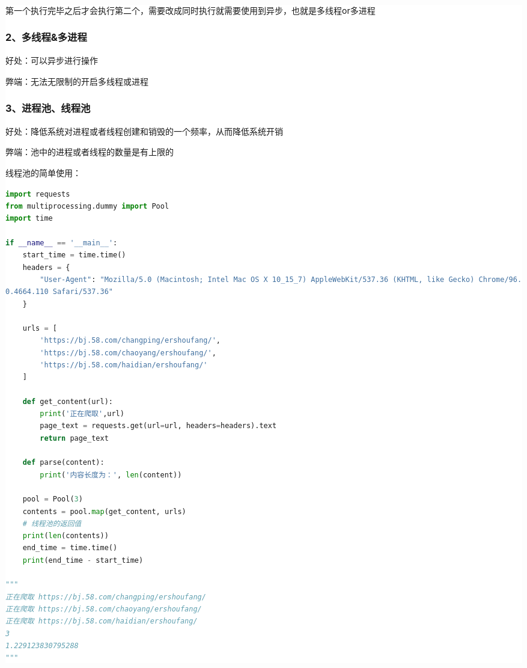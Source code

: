 第一个执行完毕之后才会执行第二个，需要改成同时执行就需要使用到异步，也就是多线程or多进程

### 2、多线程&多进程

好处：可以异步进行操作

弊端：无法无限制的开启多线程或进程

### 3、进程池、线程池

好处：降低系统对进程或者线程创建和销毁的一个频率，从而降低系统开销

弊端：池中的进程或者线程的数量是有上限的

线程池的简单使用：

```python
import requests
from multiprocessing.dummy import Pool
import time
 
if __name__ == '__main__':
    start_time = time.time()
    headers = {
        "User-Agent": "Mozilla/5.0 (Macintosh; Intel Mac OS X 10_15_7) AppleWebKit/537.36 (KHTML, like Gecko) Chrome/96.0.4664.110 Safari/537.36"
    }

    urls = [
        'https://bj.58.com/changping/ershoufang/',
        'https://bj.58.com/chaoyang/ershoufang/',
        'https://bj.58.com/haidian/ershoufang/'
    ]

    def get_content(url):
        print('正在爬取',url)
        page_text = requests.get(url=url, headers=headers).text
        return page_text

    def parse(content):
        print('内容长度为：', len(content))
    
    pool = Pool(3)
    contents = pool.map(get_content, urls)
    # 线程池的返回值
    print(len(contents))
    end_time = time.time()
    print(end_time - start_time)
    
"""
正在爬取 https://bj.58.com/changping/ershoufang/
正在爬取 https://bj.58.com/chaoyang/ershoufang/
正在爬取 https://bj.58.com/haidian/ershoufang/
3
1.229123830795288
"""
```
